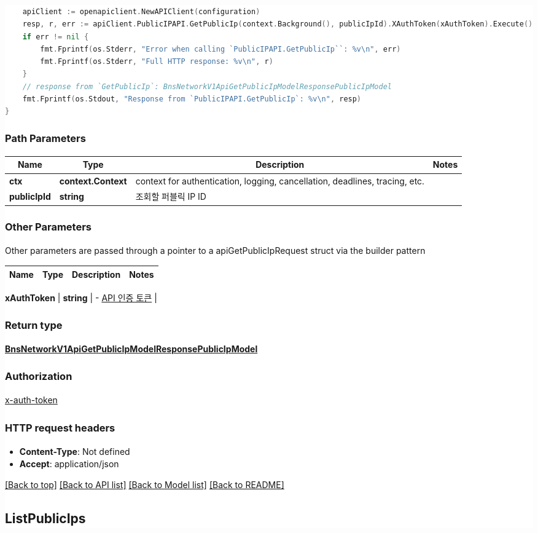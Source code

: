 ```go
	apiClient := openapiclient.NewAPIClient(configuration)
	resp, r, err := apiClient.PublicIPAPI.GetPublicIp(context.Background(), publicIpId).XAuthToken(xAuthToken).Execute()
	if err != nil {
		fmt.Fprintf(os.Stderr, "Error when calling `PublicIPAPI.GetPublicIp``: %v\n", err)
		fmt.Fprintf(os.Stderr, "Full HTTP response: %v\n", r)
	}
	// response from `GetPublicIp`: BnsNetworkV1ApiGetPublicIpModelResponsePublicIpModel
	fmt.Fprintf(os.Stdout, "Response from `PublicIPAPI.GetPublicIp`: %v\n", resp)
}
```

### Path Parameters


Name | Type | Description  | Notes
------------- | ------------- | ------------- | -------------
**ctx** | **context.Context** | context for authentication, logging, cancellation, deadlines, tracing, etc.
**publicIpId** | **string** | 조회할 퍼블릭 IP ID  | 

### Other Parameters

Other parameters are passed through a pointer to a apiGetPublicIpRequest struct via the builder pattern


Name | Type | Description  | Notes
------------- | ------------- | ------------- | -------------

 **xAuthToken** | **string** | - [API 인증 토큰](https://docs.kakaocloud.com/openapi/start#api-인증-토큰-발급) | 

### Return type

[**BnsNetworkV1ApiGetPublicIpModelResponsePublicIpModel**](BnsNetworkV1ApiGetPublicIpModelResponsePublicIpModel.md)

### Authorization

[x-auth-token](../README.md#x-auth-token)

### HTTP request headers

- **Content-Type**: Not defined
- **Accept**: application/json

[[Back to top]](#) [[Back to API list]](../README.md#documentation-for-api-endpoints)
[[Back to Model list]](../README.md#documentation-for-models)
[[Back to README]](../README.md)


## ListPublicIps

